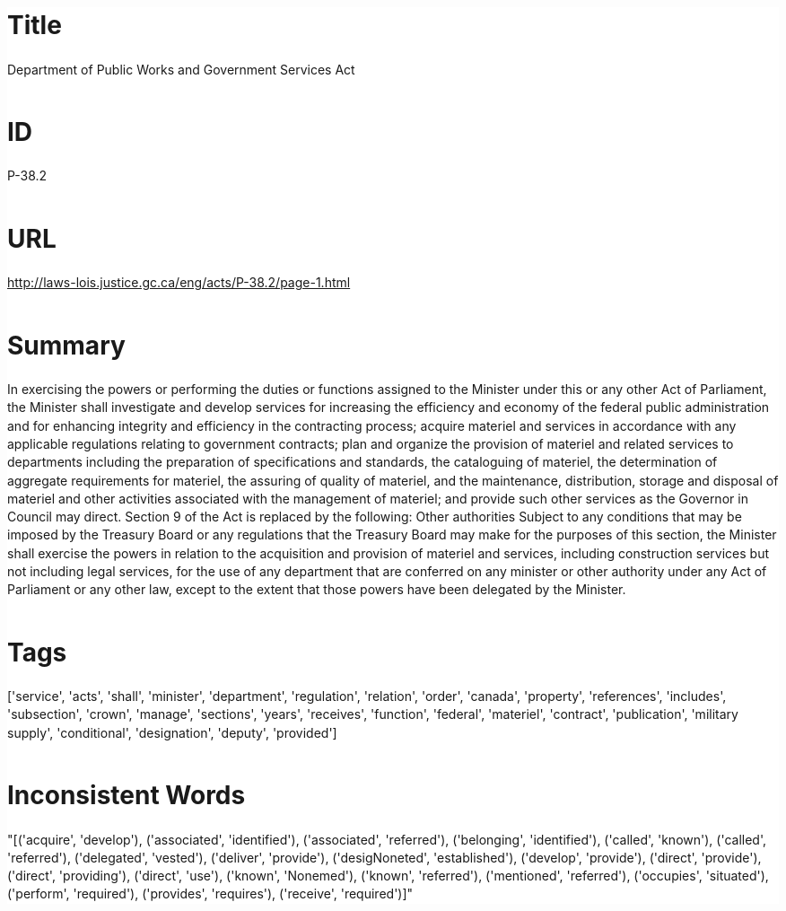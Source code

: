 # Title
Department of Public Works and Government Services Act


# ID
P-38.2

# URL
http://laws-lois.justice.gc.ca/eng/acts/P-38.2/page-1.html


# Summary
In exercising the powers or performing the duties or functions assigned to the Minister under this or any other Act of Parliament, the Minister shall investigate and develop services for increasing the efficiency and economy of the federal public administration and for enhancing integrity and efficiency in the contracting process; acquire materiel and services in accordance with any applicable regulations relating to government contracts; plan and organize the provision of materiel and related services to departments including the preparation of specifications and standards, the cataloguing of materiel, the determination of aggregate requirements for materiel, the assuring of quality of materiel, and the maintenance, distribution, storage and disposal of materiel and other activities associated with the management of materiel; and provide such other services as the Governor in Council may direct.
Section 9 of the Act is replaced by the following: Other authorities Subject to any conditions that may be imposed by the Treasury Board or any regulations that the Treasury Board may make for the purposes of this section, the Minister shall exercise the powers in relation to the acquisition and provision of materiel and services, including construction services but not including legal services, for the use of any department that are conferred on any minister or other authority under any Act of Parliament or any other law, except to the extent that those powers have been delegated by the Minister.


# Tags
['service', 'acts', 'shall', 'minister', 'department', 'regulation', 'relation', 'order', 'canada', 'property', 'references', 'includes', 'subsection', 'crown', 'manage', 'sections', 'years', 'receives', 'function', 'federal', 'materiel', 'contract', 'publication', 'military supply', 'conditional', 'designation', 'deputy', 'provided']


# Inconsistent Words
"[('acquire', 'develop'), ('associated', 'identified'), ('associated', 'referred'), ('belonging', 'identified'), ('called', 'known'), ('called', 'referred'), ('delegated', 'vested'), ('deliver', 'provide'), ('desigNoneted', 'established'), ('develop', 'provide'), ('direct', 'provide'), ('direct', 'providing'), ('direct', 'use'), ('known', 'Nonemed'), ('known', 'referred'), ('mentioned', 'referred'), ('occupies', 'situated'), ('perform', 'required'), ('provides', 'requires'), ('receive', 'required')]"
